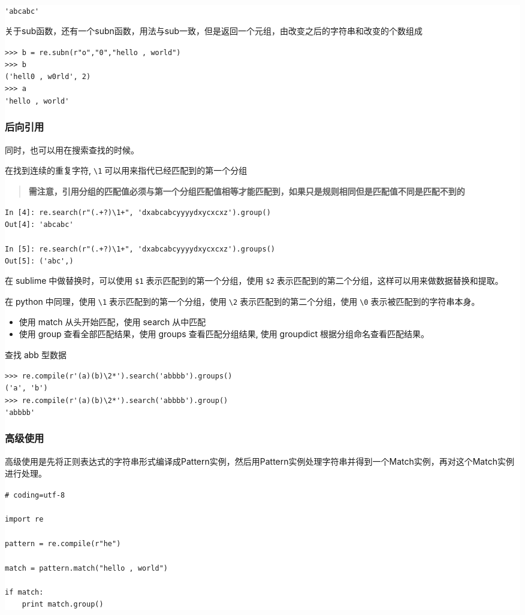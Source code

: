 ```
'abcabc'
```

关于sub函数，还有一个subn函数，用法与sub一致，但是返回一个元组，由改变之后的字符串和改变的个数组成

```
>>> b = re.subn(r"o","0","hello , world")
>>> b
('hell0 , w0rld', 2)
>>> a
'hello , world'
```

### 后向引用

同时，也可以用在搜索查找的时候。

在找到连续的重复字符, `\1` 可以用来指代已经匹配到的第一个分组
> **需注意，引用分组的匹配值必须与第一个分组匹配值相等才能匹配到，如果只是规则相同但是匹配值不同是匹配不到的**

```
In [4]: re.search(r"(.+?)\1+", 'dxabcabcyyyydxycxcxz').group()
Out[4]: 'abcabc'

In [5]: re.search(r"(.+?)\1+", 'dxabcabcyyyydxycxcxz').groups()
Out[5]: ('abc',)
```

在 sublime 中做替换时，可以使用 `$1` 表示匹配到的第一个分组，使用 `$2` 表示匹配到的第二个分组，这样可以用来做数据替换和提取。

在 python 中同理，使用 `\1` 表示匹配到的第一个分组，使用 `\2` 表示匹配到的第二个分组，使用 `\0` 表示被匹配到的字符串本身。

- 使用 match 从头开始匹配，使用 search 从中匹配
- 使用 group 查看全部匹配结果，使用 groups 查看匹配分组结果, 使用 groupdict 根据分组命名查看匹配结果。

查找 abb 型数据

```
>>> re.compile(r'(a)(b)\2*').search('abbbb').groups()
('a', 'b')
>>> re.compile(r'(a)(b)\2*').search('abbbb').group()
'abbbb'
```

### 高级使用
高级使用是先将正则表达式的字符串形式编译成Pattern实例，然后用Pattern实例处理字符串并得到一个Match实例，再对这个Match实例进行处理。

```
# coding=utf-8

import re

pattern = re.compile(r"he")

match = pattern.match("hello , world")

if match:
    print match.group()

```
